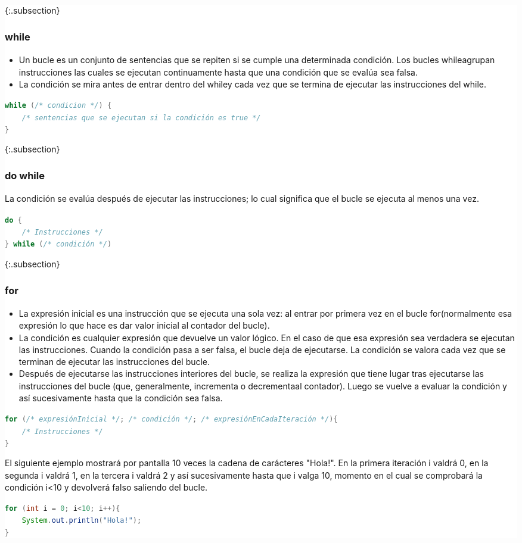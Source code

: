 
{:.subsection}
### while

- Un bucle es un conjunto de sentencias que se repiten si se cumple una determinada condición. Los bucles whileagrupan instrucciones las cuales se ejecutan continuamente hasta que una condición que se evalúa sea falsa.
- La condición se mira antes de entrar dentro del whiley cada vez que se termina de ejecutar las instrucciones del while.

```java
while (/* condicion */) {
    /* sentencias que se ejecutan si la condición es true */
}
```

{:.subsection}
### do while

La condición se evalúa después de ejecutar las instrucciones; lo cual significa que el bucle se ejecuta al menos una vez.

```java
do {
    /* Instrucciones */
} while (/* condición */)
```

{:.subsection}
### for

- La expresión inicial es una instrucción que se ejecuta una sola vez: al entrar por primera vez en el bucle for(normalmente esa expresión lo que hace es dar valor inicial al contador del bucle).
- La condición es cualquier expresión que devuelve un valor lógico. En el caso de que esa expresión sea verdadera se ejecutan las instrucciones. Cuando la condición pasa a ser falsa, el bucle deja de ejecutarse. La condición se valora cada vez que se terminan de ejecutar las instrucciones del bucle.
- Después de ejecutarse las instrucciones interiores del bucle, se realiza la expresión que tiene lugar tras ejecutarse las instrucciones del bucle (que, generalmente, incrementa o decrementaal contador). Luego se vuelve a evaluar la condición y así sucesivamente hasta que la condición sea falsa.

```java
for (/* expresiónInicial */; /* condición */; /* expresiónEnCadaIteración */){
    /* Instrucciones */
}
```

El siguiente ejemplo mostrará por pantalla 10 veces la cadena de carácteres "Hola!". En la primera iteración i valdrá 0, en la segunda i valdrá 1, en la tercera i valdrá 2 y así sucesivamente hasta que i valga 10, momento en el cual se comprobará la condición i\<10 y devolverá falso saliendo del bucle.

```java
for (int i = 0; i<10; i++){
    System.out.println("Hola!");
}
```


